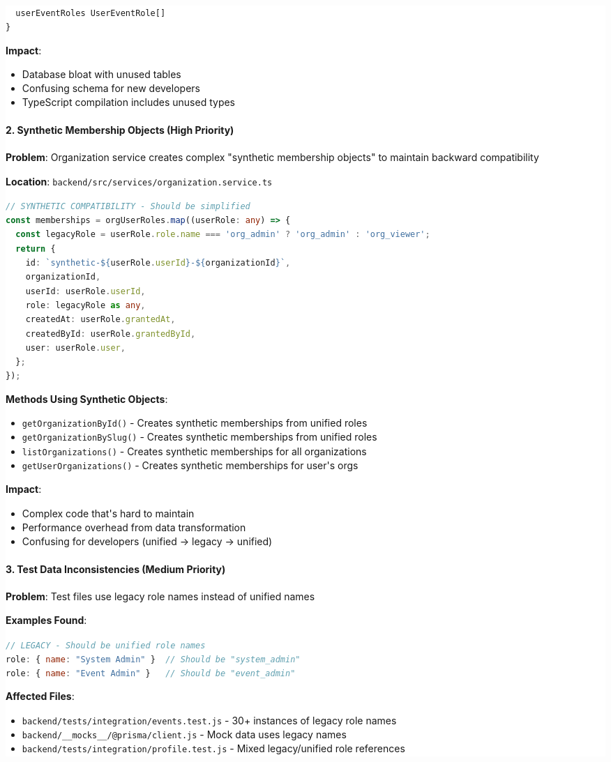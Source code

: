 ```prisma
  userEventRoles UserEventRole[]
}
```

**Impact**: 
- Database bloat with unused tables
- Confusing schema for new developers
- TypeScript compilation includes unused types

#### 2. Synthetic Membership Objects (High Priority)
**Problem**: Organization service creates complex "synthetic membership objects" to maintain backward compatibility

**Location**: `backend/src/services/organization.service.ts`
```typescript
// SYNTHETIC COMPATIBILITY - Should be simplified
const memberships = orgUserRoles.map((userRole: any) => {
  const legacyRole = userRole.role.name === 'org_admin' ? 'org_admin' : 'org_viewer';
  return {
    id: `synthetic-${userRole.userId}-${organizationId}`,
    organizationId,
    userId: userRole.userId,
    role: legacyRole as any,
    createdAt: userRole.grantedAt,
    createdById: userRole.grantedById,
    user: userRole.user,
  };
});
```

**Methods Using Synthetic Objects**:
- `getOrganizationById()` - Creates synthetic memberships from unified roles
- `getOrganizationBySlug()` - Creates synthetic memberships from unified roles  
- `listOrganizations()` - Creates synthetic memberships for all organizations
- `getUserOrganizations()` - Creates synthetic memberships for user's orgs

**Impact**:
- Complex code that's hard to maintain
- Performance overhead from data transformation
- Confusing for developers (unified → legacy → unified)

#### 3. Test Data Inconsistencies (Medium Priority)
**Problem**: Test files use legacy role names instead of unified names

**Examples Found**:
```javascript
// LEGACY - Should be unified role names
role: { name: "System Admin" }  // Should be "system_admin"
role: { name: "Event Admin" }   // Should be "event_admin"
```

**Affected Files**:
- `backend/tests/integration/events.test.js` - 30+ instances of legacy role names
- `backend/__mocks__/@prisma/client.js` - Mock data uses legacy names
- `backend/tests/integration/profile.test.js` - Mixed legacy/unified role references
